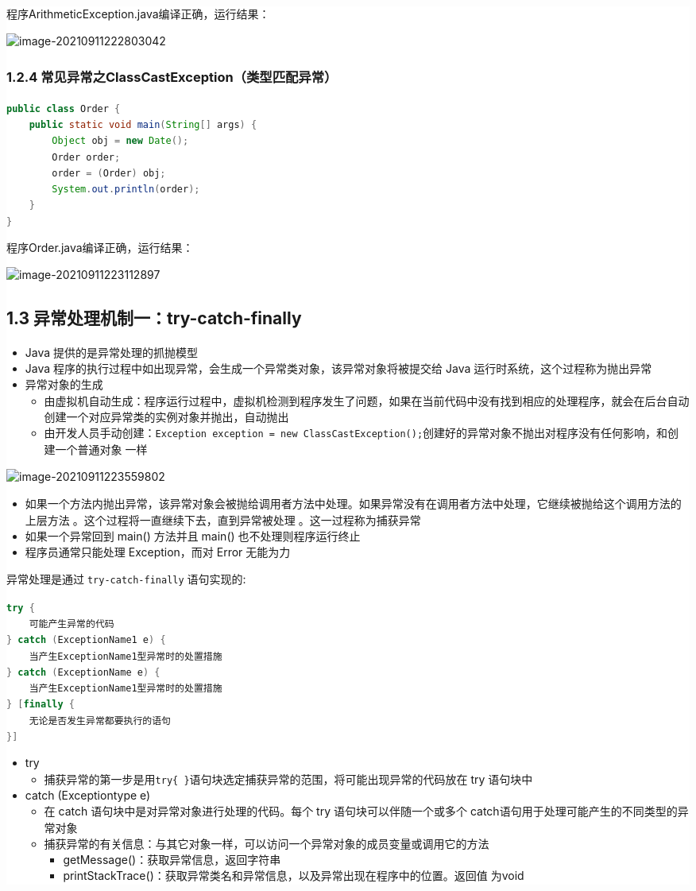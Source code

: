 程序ArithmeticException.java编译正确，运行结果： 

![image-20210911222803042](https://s2.loli.net/2022/01/18/zDaNgve7r6GVt1H.png)



### 1.2.4 常见异常之ClassCastException（类型匹配异常）

```java
public class Order {
    public static void main(String[] args) {
        Object obj = new Date();
        Order order;
        order = (Order) obj;
        System.out.println(order);
    }
}
```

程序Order.java编译正确，运行结果：

![image-20210911223112897](https://s2.loli.net/2022/01/19/kEgh1wMQ5cIBANC.png)



## 1.3 异常处理机制一：try-catch-finally

- Java 提供的是异常处理的抓抛模型
- Java 程序的执行过程中如出现异常，会生成一个异常类对象，该异常对象将被提交给 Java 运行时系统，这个过程称为抛出异常
- 异常对象的生成
    - 由虚拟机自动生成：程序运行过程中，虚拟机检测到程序发生了问题，如果在当前代码中没有找到相应的处理程序，就会在后台自动创建一个对应异常类的实例对象并抛出，自动抛出
    - 由开发人员手动创建：`Exception exception = new ClassCastException();`创建好的异常对象不抛出对程序没有任何影响，和创建一个普通对象 一样

![image-20210911223559802](https://s2.loli.net/2022/01/19/v12BY3xm86NLUZF.png)

- 如果一个方法内抛出异常，该异常对象会被抛给调用者方法中处理。如果异常没有在调用者方法中处理，它继续被抛给这个调用方法的上层方法 。这个过程将一直继续下去，直到异常被处理 。这一过程称为捕获异常
- 如果一个异常回到 main() 方法并且 main() 也不处理则程序运行终止
- 程序员通常只能处理 Exception，而对 Error 无能为力

异常处理是通过 `try-catch-finally` 语句实现的:

```java
try {
    可能产生异常的代码
} catch (ExceptionName1 e) {
    当产生ExceptionName1型异常时的处置措施
} catch (ExceptionName e) {
    当产生ExceptionName1型异常时的处置措施
} [finally {
    无论是否发生异常都要执行的语句
}]
```

- try
    - 捕获异常的第一步是用`try{ }`语句块选定捕获异常的范围，将可能出现异常的代码放在 try 语句块中 
- catch (Exceptiontype e)
    - 在 catch 语句块中是对异常对象进行处理的代码。每个 try 语句块可以伴随一个或多个 catch语句用于处理可能产生的不同类型的异常对象 
    - 捕获异常的有关信息：与其它对象一样，可以访问一个异常对象的成员变量或调用它的方法
        - getMessage()：获取异常信息，返回字符串
        - printStackTrace()：获取异常类名和异常信息，以及异常出现在程序中的位置。返回值 为void
